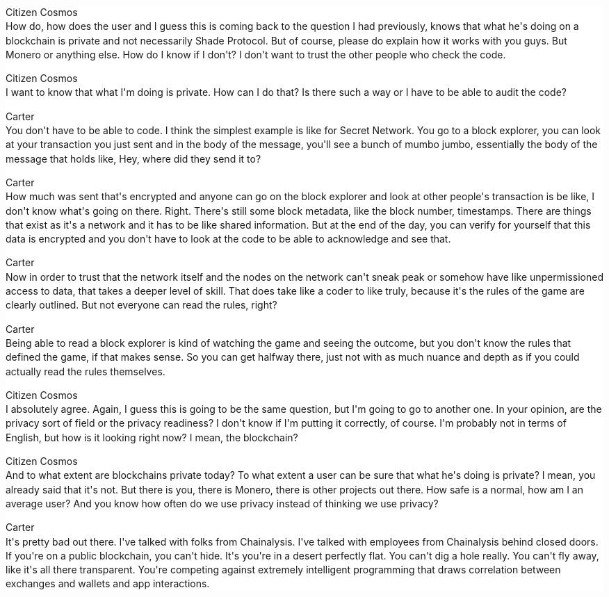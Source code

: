 
Citizen Cosmos  
How do, how does the user and I guess this is coming back to the question I had previously, knows that what he's doing on a blockchain is private and not necessarily Shade Protocol. But of course, please do explain how it works with you guys. But Monero or anything else. How do I know if I don't? I don't want to trust the other people who check the code.


Citizen Cosmos  
I want to know that what I'm doing is private. How can I do that? Is there such a way or I have to be able to audit the code?


Carter  
You don't have to be able to code. I think the simplest example is like for Secret Network. You go to a block explorer, you can look at your transaction you just sent and in the body of the message, you'll see a bunch of mumbo jumbo, essentially the body of the message that holds like, Hey, where did they send it to?


Carter  
How much was sent that's encrypted and anyone can go on the block explorer and look at other people's transaction is be like, I don't know what's going on there. Right. There's still some block metadata, like the block number, timestamps. There are things that exist as it's a network and it has to be like shared information. But at the end of the day, you can verify for yourself that this data is encrypted and you don't have to look at the code to be able to acknowledge and see that.


Carter  
Now in order to trust that the network itself and the nodes on the network can't sneak peak or somehow have like unpermissioned access to data, that takes a deeper level of skill. That does take like a coder to like truly, because it's the rules of the game are clearly outlined. But not everyone can read the rules, right?


Carter  
Being able to read a block explorer is kind of watching the game and seeing the outcome, but you don't know the rules that defined the game, if that makes sense. So you can get halfway there, just not with as much nuance and depth as if you could actually read the rules themselves.


Citizen Cosmos  
I absolutely agree. Again, I guess this is going to be the same question, but I'm going to go to another one. In your opinion, are the privacy sort of field or the privacy readiness? I don't know if I'm putting it correctly, of course. I'm probably not in terms of English, but how is it looking right now? I mean, the blockchain?


Citizen Cosmos  
And to what extent are blockchains private today? To what extent a user can be sure that what he's doing is private? I mean, you already said that it's not. But there is you, there is Monero, there is other projects out there. How safe is a normal, how am I an average user? And you know how often do we use privacy instead of thinking we use privacy?


Carter  
It's pretty bad out there. I've talked with folks from Chainalysis. I've talked with employees from Chainalysis behind closed doors. If you're on a public blockchain, you can't hide. It's you're in a desert perfectly flat. You can't dig a hole really. You can't fly away, like it's all there transparent. You're competing against extremely intelligent programming that draws correlation between exchanges and wallets and app interactions.
